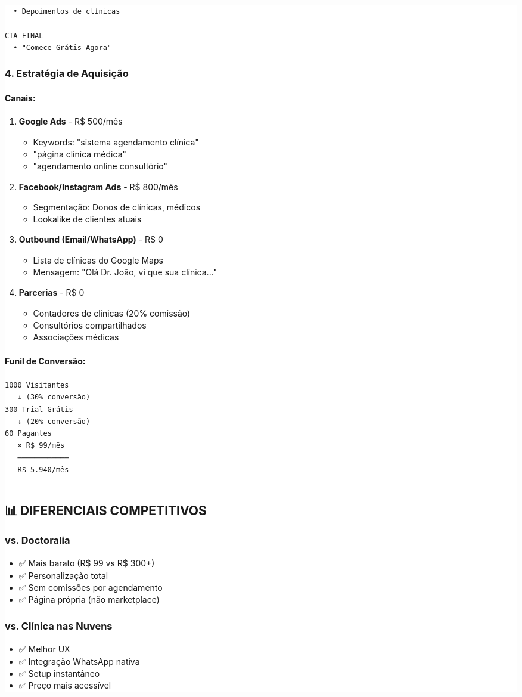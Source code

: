 ```html
  • Depoimentos de clínicas

CTA FINAL
  • "Comece Grátis Agora"
```

### **4. Estratégia de Aquisição**

#### **Canais:**

1. **Google Ads** - R$ 500/mês
   - Keywords: "sistema agendamento clínica"
   - "página clínica médica"
   - "agendamento online consultório"

2. **Facebook/Instagram Ads** - R$ 800/mês
   - Segmentação: Donos de clínicas, médicos
   - Lookalike de clientes atuais

3. **Outbound (Email/WhatsApp)** - R$ 0
   - Lista de clínicas do Google Maps
   - Mensagem: "Olá Dr. João, vi que sua clínica..."

4. **Parcerias** - R$ 0
   - Contadores de clínicas (20% comissão)
   - Consultórios compartilhados
   - Associações médicas

#### **Funil de Conversão:**

```
1000 Visitantes
   ↓ (30% conversão)
300 Trial Grátis
   ↓ (20% conversão)
60 Pagantes
   × R$ 99/mês
   ────────────
   R$ 5.940/mês
```

---

## 📊 DIFERENCIAIS COMPETITIVOS

### **vs. Doctoralia**
- ✅ Mais barato (R$ 99 vs R$ 300+)
- ✅ Personalização total
- ✅ Sem comissões por agendamento
- ✅ Página própria (não marketplace)

### **vs. Clínica nas Nuvens**
- ✅ Melhor UX
- ✅ Integração WhatsApp nativa
- ✅ Setup instantâneo
- ✅ Preço mais acessível
